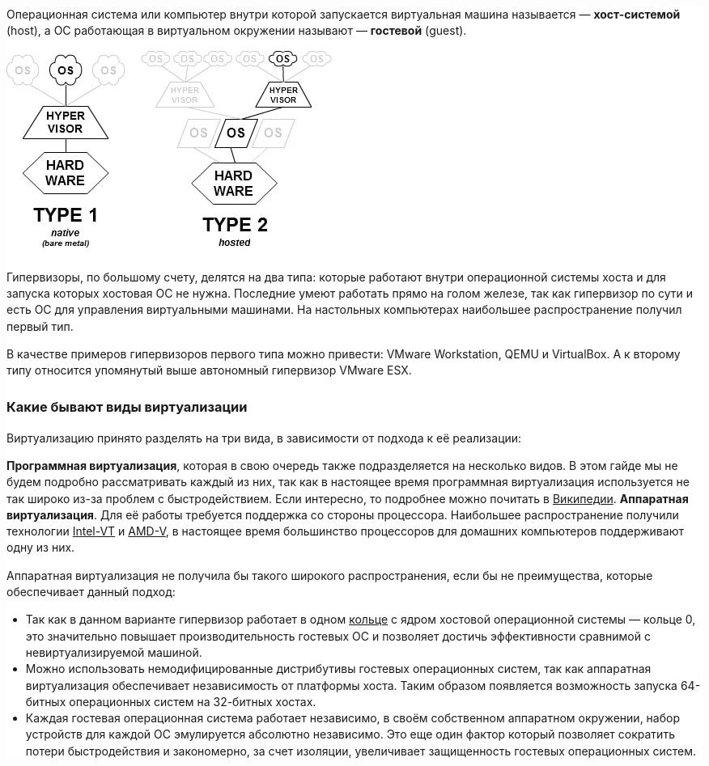 Операционная система или компьютер внутри которой запускается виртуальная машина называется — **хост-системой** (host), а ОС работающая в виртуальном окружении называют — **гостевой** (guest).

![hypervisor types](/images/virtualization/hypervisor_types.jpg)

Гипервизоры, по большому счету, делятся на два типа: которые работают внутри операционной системы хоста и для запуска которых хостовая ОС не нужна. Последние умеют работать прямо на голом железе, так как гипервизор по сути и есть ОС для управления виртуальными машинами. На настольных компьютерах наибольшее распространение получил первый тип. 

В качестве примеров гипервизоров первого типа можно привести: VMware Workstation, QEMU и VirtualBox. А к второму типу относится упомянутый выше автономный гипервизор VMware ESX.

### Какие бывают виды виртуализации

Виртуализацию принято разделять на три вида, в зависимости от подхода к её реализации: 

**Программная виртуализация**, которая в свою очередь также подразделяется на несколько видов. В этом гайде мы не будем подробно рассматривать каждый из них, так как в настоящее время программная виртуализация используется не так широко из-за проблем с быстродействием. Если интересно, то подробнее можно почитать в [Википедии](https://ru.wikipedia.org/wiki/%D0%92%D0%B8%D1%80%D1%82%D1%83%D0%B0%D0%BB%D0%B8%D0%B7%D0%B0%D1%86%D0%B8%D1%8F). 
**Аппаратная виртуализация**. Для её работы требуется поддержка со стороны процессора. Наибольшее распространение получили технологии [Intel-VT](https://ru.wikipedia.org/wiki/%D0%90%D0%BF%D0%BF%D0%B0%D1%80%D0%B0%D1%82%D0%BD%D0%B0%D1%8F_%D0%B2%D0%B8%D1%80%D1%82%D1%83%D0%B0%D0%BB%D0%B8%D0%B7%D0%B0%D1%86%D0%B8%D1%8F#VT-d) и [AMD-V](https://en.wikipedia.org/wiki/X86_virtualization#AMD_virtualization_(AMD-V)), в настоящее время большинство процессоров для домашних компьютеров поддерживают одну из них. 

Аппаратная виртуализация не получила бы такого широкого распространения, если бы не преимущества, которые обеспечивает данный подход:

* Так как в данном варианте гипервизор работает в одном [кольце](https://ru.wikipedia.org/wiki/%D0%9A%D0%BE%D0%BB%D1%8C%D1%86%D0%B0_%D0%B7%D0%B0%D1%89%D0%B8%D1%82%D1%8B) с ядром хостовой операционной системы — кольце 0, это значительно повышает производительность гостевых ОС и позволяет достичь эффективности сравнимой с невиртуализируемой машиной.
* Можно использовать немодифицированные дистрибутивы гостевых операционных систем, так как аппаратная виртуализация обеспечивает независимость от платформы хоста. Таким образом появляется возможность запуска 64-битных операционных систем на 32-битных хостах.
* Каждая гостевая операционная система работает независимо, в своём собственном аппаратном окружении, набор устройств для каждой ОС эмулируется абсолютно независимо. Это еще один фактор который позволяет сократить потери быстродействия и закономерно, за счет изоляции, увеличивает защищенность гостевых операционных систем.
